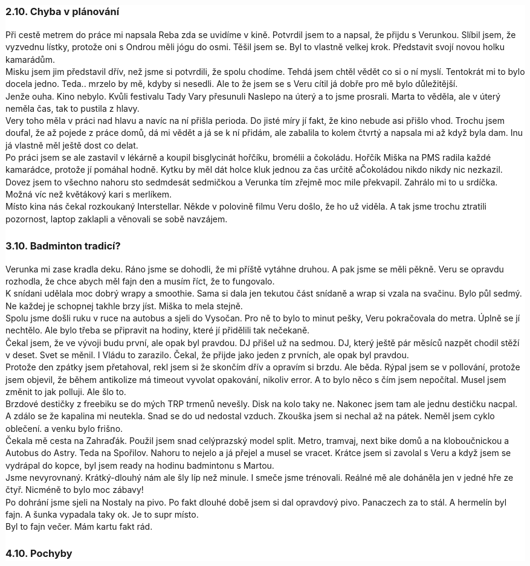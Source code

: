 ### 2.10. Chyba v plánování

Při cestě metrem do práce mi napsala Reba zda se uvidíme v kině. Potvrdil jsem to a napsal, že přijdu s Verunkou. Slíbil jsem, že vyzvednu lístky, protože oni s Ondrou měli jógu do osmi. Těšil jsem se. Byl to vlastně velkej krok. Představit svojí novou holku kamarádům.<br>
Misku jsem jim představil dřív, než jsme si potvrdili, že spolu chodíme. Tehdá jsem chtěl vědět co si o ní myslí. Tentokrát mi to bylo docela jedno. Teda.. mrzelo by mě, kdyby si nesedli. Ale to že jsem se s Veru cítil já dobře pro mě bylo důležitější.<br>
Jenže ouha. Kino nebylo. Kvůli festivalu Tady Vary přesunuli Naslepo na úterý a to jsme prosrali. Marta to věděla, ale v úterý neměla čas, tak to pustila z hlavy.<br>
Very toho měla v práci nad hlavu a navíc na ní přišla perioda. Do jisté míry jí fakt, že kino nebude asi přišlo vhod. Trochu jsem doufal, že až pojede z práce domů, dá mi vědět a já se k ní přidám, ale zabalila to kolem čtvrtý a napsala mi až když byla dam. Inu já vlastně měl ještě dost co delat.<br>
Po práci jsem se ale zastavil v lékárně a koupil bisglycinát hořčíku, bromélii a čokoládu. Hořčík Miška na PMS radila každé kamarádce, protože jí pomáhal hodně. Kytku by měl dát holce kluk jednou za čas určitě aČokoládou nikdo nikdy nic nezkazil.<br>
Dovez jsem to všechno nahoru sto sedmdesát sedmičkou a Verunka tím zřejmě moc mile překvapil. Zahrálo mi to u srdíčka. Možná víc než květákový kari s merlíkem.<br>
Místo kina nás čekal rozkoukaný Interstellar. Někde v polovině filmu Veru došlo, že ho už viděla. A tak jsme trochu ztratili pozornost, laptop zaklapli a věnovali se sobě navzájem.

### 3.10. Badminton tradicí?

Verunka mi zase kradla deku. Ráno jsme se dohodli, že mi příště vytáhne druhou. A pak jsme se měli pěkně. Veru se opravdu rozhodla, že chce abych měl fajn den a musím říct, že to fungovalo.<br>
K snídani udělala moc dobrý wrapy a smoothie. Sama si dala jen tekutou část snídaně a wrap si vzala na svačinu. Bylo půl sedmý. Ne každej je schopnej takhle brzy jíst. Miška to mela stejně.<br>
Spolu jsme došli ruku v ruce na autobus a sjeli do Vysočan. Pro ně to bylo to minut pešky, Veru pokračovala do metra. Úplně se jí nechtělo. Ale bylo třeba se připravit na hodiny, které jí přidělili tak nečekaně.<br>
Čekal jsem, že ve vývoji budu první, ale opak byl pravdou. DJ přišel už na sedmou. DJ, který ještě pár měsíců nazpět chodil stěží v deset. Svet se měnil. I Vládu to zarazilo. Čekal, že přijde jako jeden z prvních, ale opak byl pravdou.<br>
Protože den zpátky jsem přetahoval, rekl jsem si že skončím dřív a opravím si brzdu. Ale běda. Rýpal jsem se v pollování, protože jsem objevil, že během antikolize má timeout vyvolat opakování, nikoliv error. A to bylo něco s čím jsem nepočítal. Musel jsem změnit to jak polluji. Ale šlo to.<br>
Brzdové destičky z freebiku se do mých TRP trmenů nevešly. Disk na kolo taky ne. Nakonec jsem tam ale jednu destičku nacpal. A zdálo se že kapalina mi neutekla. Snad se do ud nedostal vzduch. Zkouška jsem si nechal až na pátek. Neměl jsem cyklo oblečení. a venku bylo frišno.<br>
Čekala mě cesta na Zahraďák. Použil jsem snad celýprazský model split. Metro, tramvaj, next bike domů a na kloboučnickou a Autobus do Astry. Teda na Spořilov. Nahoru to nejelo a já přejel a musel se vracet. Krátce jsem si zavolal s Veru a když jsem se vydrápal do kopce, byl jsem ready na hodinu badmintonu s Martou.<br>
Jsme nevyrovnaný. Krátký-dlouhý nám ale šly líp než minule. I smeče jsme trénovali. Reálné mě ale doháněla jen v jedné hře ze čtyř. Nicméně to bylo moc zábavy!<br>
Po dohrání jsme sjeli na Nostaly na pivo. Po fakt dlouhé době jsem si dal opravdový pivo. Panaczech za to stál. A hermelín byl fajn. A šunka vypadala taky ok. Je to supr místo.<br>
Byl to fajn večer. Mám kartu fakt rád.

### 4.10. Pochyby
